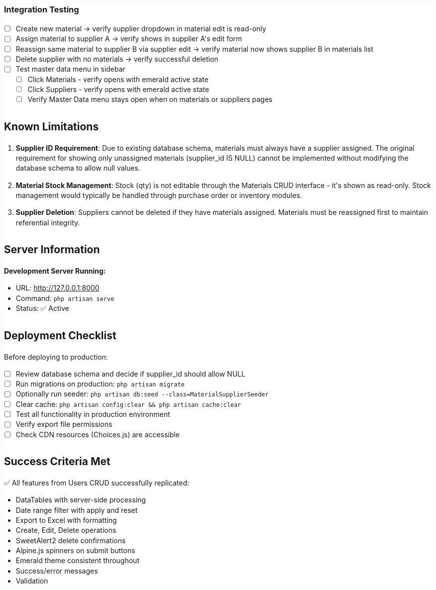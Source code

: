 ### Integration Testing
- [ ] Create new material → verify supplier dropdown in material edit is read-only
- [ ] Assign material to supplier A → verify shows in supplier A's edit form
- [ ] Reassign same material to supplier B via supplier edit → verify material now shows supplier B in materials list
- [ ] Delete supplier with no materials → verify successful deletion
- [ ] Test master data menu in sidebar
  - [ ] Click Materials - verify opens with emerald active state
  - [ ] Click Suppliers - verify opens with emerald active state
  - [ ] Verify Master Data menu stays open when on materials or suppliers pages

## Known Limitations

1. **Supplier ID Requirement**: Due to existing database schema, materials must always have a supplier assigned. The original requirement for showing only unassigned materials (supplier_id IS NULL) cannot be implemented without modifying the database schema to allow null values.

2. **Material Stock Management**: Stock (qty) is not editable through the Materials CRUD interface - it's shown as read-only. Stock management would typically be handled through purchase order or inventory modules.

3. **Supplier Deletion**: Suppliers cannot be deleted if they have materials assigned. Materials must be reassigned first to maintain referential integrity.

## Server Information

**Development Server Running:**
- URL: http://127.0.0.1:8000
- Command: `php artisan serve`
- Status: ✅ Active

## Deployment Checklist

Before deploying to production:
- [ ] Review database schema and decide if supplier_id should allow NULL
- [ ] Run migrations on production: `php artisan migrate`
- [ ] Optionally run seeder: `php artisan db:seed --class=MaterialSupplierSeeder`
- [ ] Clear cache: `php artisan config:clear && php artisan cache:clear`
- [ ] Test all functionality in production environment
- [ ] Verify export file permissions
- [ ] Check CDN resources (Choices.js) are accessible

## Success Criteria Met

✅ All features from Users CRUD successfully replicated:
- DataTables with server-side processing
- Date range filter with apply and reset
- Export to Excel with formatting
- Create, Edit, Delete operations
- SweetAlert2 delete confirmations
- Alpine.js spinners on submit buttons
- Emerald theme consistent throughout
- Success/error messages
- Validation
